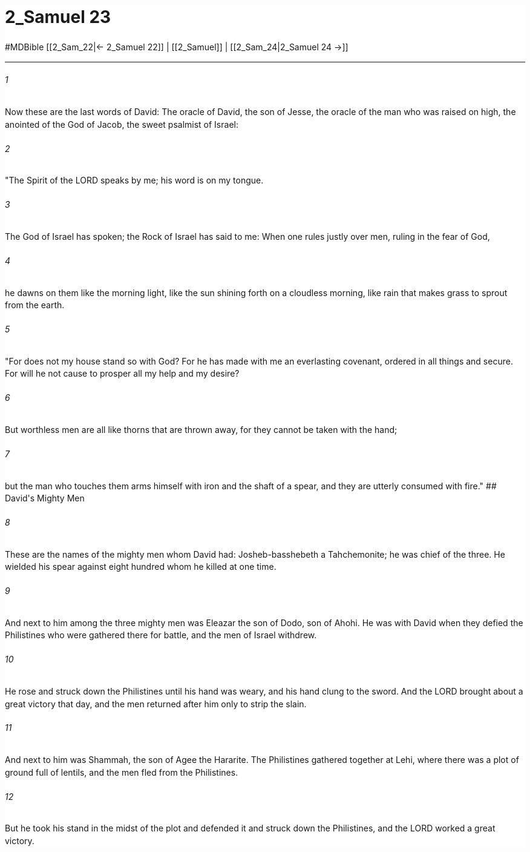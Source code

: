 # 2_Samuel 23
#MDBible
[[2_Sam_22|← 2_Samuel 22]] | [[2_Samuel]] | [[2_Sam_24|2_Samuel 24 →]]

***


###### 1 
Now these are the last words of David: The oracle of David, the son of Jesse, the oracle of the man who was raised on high, the anointed of the God of Jacob, the sweet psalmist of Israel: 

###### 2 
"The Spirit of the LORD speaks by me; his word is on my tongue. 

###### 3 
The God of Israel has spoken; the Rock of Israel has said to me: When one rules justly over men, ruling in the fear of God, 

###### 4 
he dawns on them like the morning light, like the sun shining forth on a cloudless morning, like rain that makes grass to sprout from the earth. 

###### 5 
"For does not my house stand so with God? For he has made with me an everlasting covenant, ordered in all things and secure. For will he not cause to prosper all my help and my desire? 

###### 6 
But worthless men are all like thorns that are thrown away, for they cannot be taken with the hand; 

###### 7 
but the man who touches them arms himself with iron and the shaft of a spear, and they are utterly consumed with fire." ## David's Mighty Men 

###### 8 
These are the names of the mighty men whom David had: Josheb-basshebeth a Tahchemonite; he was chief of the three. He wielded his spear against eight hundred whom he killed at one time. 

###### 9 
And next to him among the three mighty men was Eleazar the son of Dodo, son of Ahohi. He was with David when they defied the Philistines who were gathered there for battle, and the men of Israel withdrew. 

###### 10 
He rose and struck down the Philistines until his hand was weary, and his hand clung to the sword. And the LORD brought about a great victory that day, and the men returned after him only to strip the slain. 

###### 11 
And next to him was Shammah, the son of Agee the Hararite. The Philistines gathered together at Lehi, where there was a plot of ground full of lentils, and the men fled from the Philistines. 

###### 12 
But he took his stand in the midst of the plot and defended it and struck down the Philistines, and the LORD worked a great victory. 
